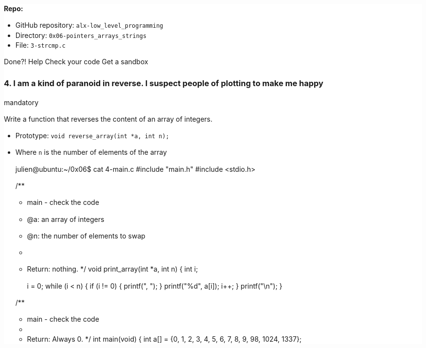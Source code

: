 
**Repo:**

*   GitHub repository: `alx-low_level_programming`
*   Directory: `0x06-pointers_arrays_strings`
*   File: `3-strcmp.c`

Done?! Help Check your code Get a sandbox

### 4\. I am a kind of paranoid in reverse. I suspect people of plotting to make me happy

mandatory

Write a function that reverses the content of an array of integers.

*   Prototype: `void reverse_array(int *a, int n);`
*   Where `n` is the number of elements of the array

    julien@ubuntu:~/0x06$ cat 4-main.c
    #include "main.h"
    #include <stdio.h>
    
    /**
     * main - check the code
     * @a: an array of integers
     * @n: the number of elements to swap
     *
     * Return: nothing.
     */
    void print_array(int *a, int n)
    {
        int i;
    
        i = 0;
        while (i < n)
        {
            if (i != 0)
            {
                printf(", ");
            }
            printf("%d", a[i]);
            i++;
        }
        printf("\n");
    }
    
    /**
     * main - check the code
     *
     * Return: Always 0.
     */
    int main(void)
    {
        int a[] = {0, 1, 2, 3, 4, 5, 6, 7, 8, 9, 98, 1024, 1337};
    